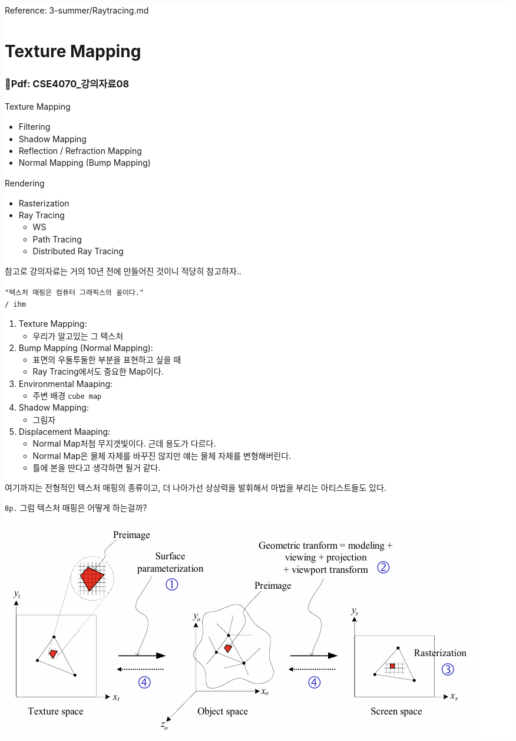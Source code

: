 Reference: 3-summer/Raytracing.md

# Texture Mapping

### 📁Pdf: CSE4070_강의자료08

Texture Mapping
- Filtering
- Shadow Mapping
- Reflection / Refraction Mapping
- Normal Mapping (Bump Mapping)

Rendering
- Rasterization
- Ray Tracing
	- WS
	- Path Tracing
	- Distributed Ray Tracing

참고로 강의자료는 거의 10년 전에 만들어진 것이니 적당히 참고하자..

```
"텍스처 매핑은 컴퓨터 그래픽스의 꽆이다."
/ ihm
```

1. Texture Mapping:
	- 우리가 알고있는 그 텍스처
2. Bump Mapping (Normal Mapping):
	- 표면의 우둘투둘한 부분을 표현하고 싶을 때
	- Ray Tracing에서도 중요한 Map이다.
3. Environmental Maaping:
	- 주변 배경 `cube map`
4. Shadow Mapping:
	- 그림자
5. Displacement Maaping:
	- Normal Map처첨 무지갯빛이다. 근데 용도가 다르다.
	- Normal Map은 물체 자체를 바꾸진 않지만 얘는 물체 자체를 변형해버린다.
	- 틀에 본을 딴다고 생각하면 될거 같다.

여기까지는 전형적인 텍스처 매핑의 종류이고, 더 나아가선 상상력을 발휘해서 마법을 부리는 아티스트들도 있다.

`8p.`
그럼 텍스처 매핑은 어떻게 하는걸까?

![600](../../../../z.%20Docs/img/Pasted%20image%2020241017170323.png)
